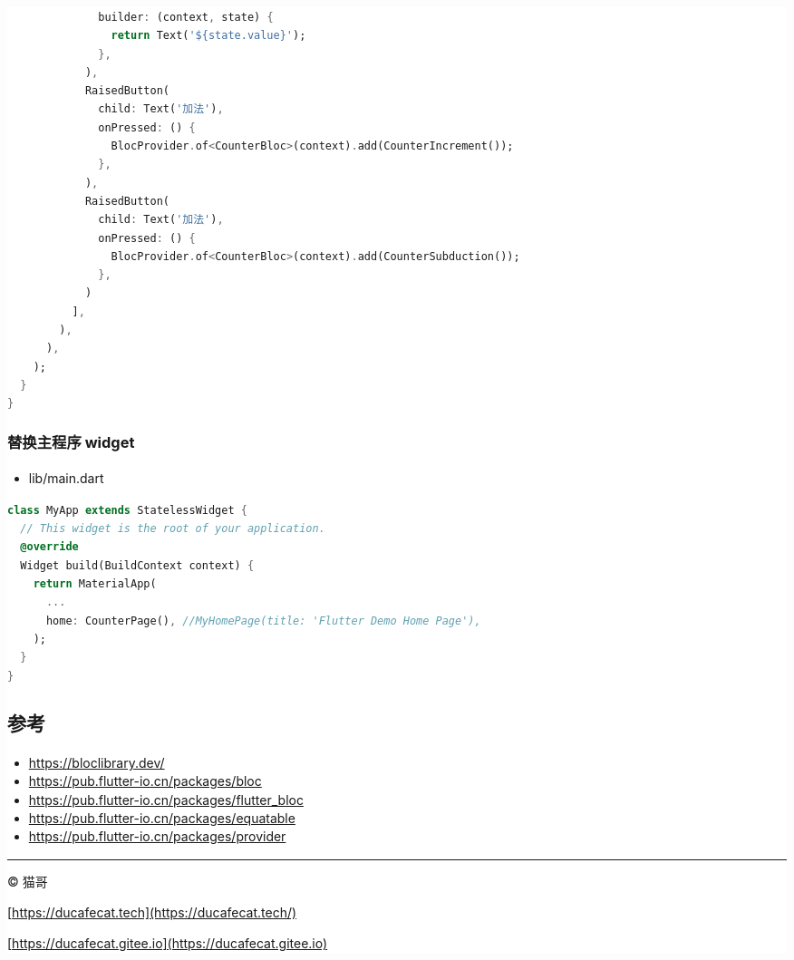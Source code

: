 ```dart
              builder: (context, state) {
                return Text('${state.value}');
              },
            ),
            RaisedButton(
              child: Text('加法'),
              onPressed: () {
                BlocProvider.of<CounterBloc>(context).add(CounterIncrement());
              },
            ),
            RaisedButton(
              child: Text('加法'),
              onPressed: () {
                BlocProvider.of<CounterBloc>(context).add(CounterSubduction());
              },
            )
          ],
        ),
      ),
    );
  }
}

```

### 替换主程序 widget

- lib/main.dart

```dart
class MyApp extends StatelessWidget {
  // This widget is the root of your application.
  @override
  Widget build(BuildContext context) {
    return MaterialApp(
      ...
      home: CounterPage(), //MyHomePage(title: 'Flutter Demo Home Page'),
    );
  }
}
```

## 参考

- https://bloclibrary.dev/
- https://pub.flutter-io.cn/packages/bloc
- https://pub.flutter-io.cn/packages/flutter_bloc
- https://pub.flutter-io.cn/packages/equatable
- https://pub.flutter-io.cn/packages/provider

---

© 猫哥

[https://ducafecat.tech](https://ducafecat.tech/)

[https://ducafecat.gitee.io](https://ducafecat.gitee.io)
